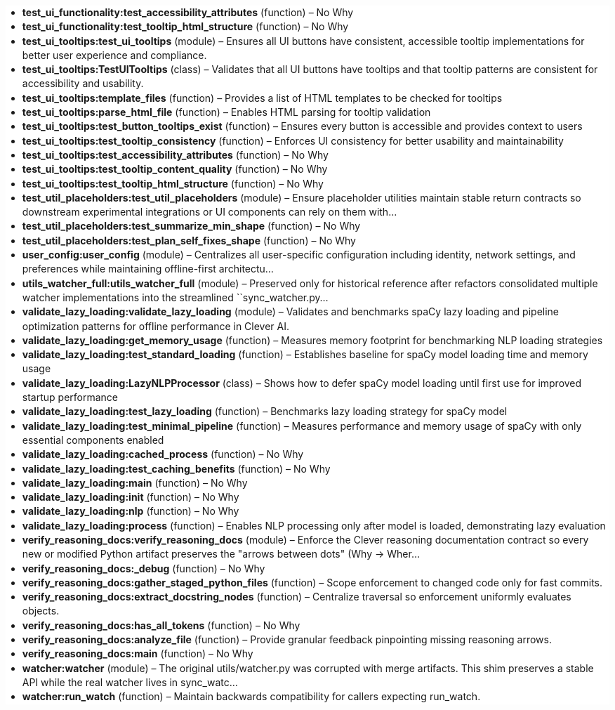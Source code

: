 - **test_ui_functionality:test_accessibility_attributes** (function) – No Why
- **test_ui_functionality:test_tooltip_html_structure** (function) – No Why
- **test_ui_tooltips:test_ui_tooltips** (module) – Ensures all UI buttons have consistent, accessible tooltip implementations for better user experience and compliance.
- **test_ui_tooltips:TestUITooltips** (class) – Validates that all UI buttons have tooltips and that tooltip patterns are consistent for accessibility and usability.
- **test_ui_tooltips:template_files** (function) – Provides a list of HTML templates to be checked for tooltips
- **test_ui_tooltips:parse_html_file** (function) – Enables HTML parsing for tooltip validation
- **test_ui_tooltips:test_button_tooltips_exist** (function) – Ensures every button is accessible and provides context to users
- **test_ui_tooltips:test_tooltip_consistency** (function) – Enforces UI consistency for better usability and maintainability
- **test_ui_tooltips:test_accessibility_attributes** (function) – No Why
- **test_ui_tooltips:test_tooltip_content_quality** (function) – No Why
- **test_ui_tooltips:test_tooltip_html_structure** (function) – No Why
- **test_util_placeholders:test_util_placeholders** (module) – Ensure placeholder utilities maintain stable return contracts so downstream experimental integrations or UI components can rely on them with…
- **test_util_placeholders:test_summarize_min_shape** (function) – No Why
- **test_util_placeholders:test_plan_self_fixes_shape** (function) – No Why
- **user_config:user_config** (module) – Centralizes all user-specific configuration including identity, network settings, and preferences while maintaining offline-first architectu…
- **utils_watcher_full:utils_watcher_full** (module) – Preserved only for historical reference after refactors consolidated multiple watcher implementations into the streamlined ``sync_watcher.py…
- **validate_lazy_loading:validate_lazy_loading** (module) – Validates and benchmarks spaCy lazy loading and pipeline optimization patterns for offline performance in Clever AI.
- **validate_lazy_loading:get_memory_usage** (function) – Measures memory footprint for benchmarking NLP loading strategies
- **validate_lazy_loading:test_standard_loading** (function) – Establishes baseline for spaCy model loading time and memory usage
- **validate_lazy_loading:LazyNLPProcessor** (class) – Shows how to defer spaCy model loading until first use for improved startup performance
- **validate_lazy_loading:test_lazy_loading** (function) – Benchmarks lazy loading strategy for spaCy model
- **validate_lazy_loading:test_minimal_pipeline** (function) – Measures performance and memory usage of spaCy with only essential components enabled
- **validate_lazy_loading:cached_process** (function) – No Why
- **validate_lazy_loading:test_caching_benefits** (function) – No Why
- **validate_lazy_loading:main** (function) – No Why
- **validate_lazy_loading:__init__** (function) – No Why
- **validate_lazy_loading:nlp** (function) – No Why
- **validate_lazy_loading:process** (function) – Enables NLP processing only after model is loaded, demonstrating lazy evaluation
- **verify_reasoning_docs:verify_reasoning_docs** (module) – Enforce the Clever reasoning documentation contract so every new or modified Python artifact preserves the "arrows between dots" (Why → Wher…
- **verify_reasoning_docs:_debug** (function) – No Why
- **verify_reasoning_docs:gather_staged_python_files** (function) – Scope enforcement to changed code only for fast commits.
- **verify_reasoning_docs:extract_docstring_nodes** (function) – Centralize traversal so enforcement uniformly evaluates objects.
- **verify_reasoning_docs:has_all_tokens** (function) – No Why
- **verify_reasoning_docs:analyze_file** (function) – Provide granular feedback pinpointing missing reasoning arrows.
- **verify_reasoning_docs:main** (function) – No Why
- **watcher:watcher** (module) – The original utils/watcher.py was corrupted with merge artifacts. This shim preserves a stable API while the real watcher lives in sync_watc…
- **watcher:run_watch** (function) – Maintain backwards compatibility for callers expecting run_watch.
